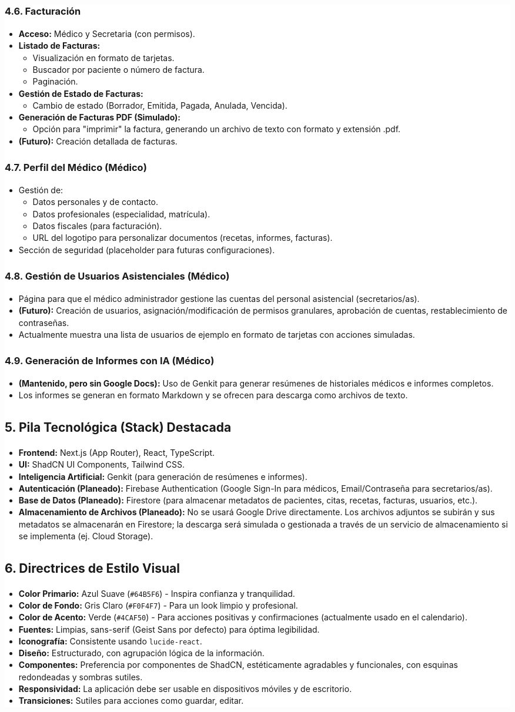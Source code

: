 ### 4.6. Facturación
*   **Acceso:** Médico y Secretaria (con permisos).
*   **Listado de Facturas:**
    *   Visualización en formato de tarjetas.
    *   Buscador por paciente o número de factura.
    *   Paginación.
*   **Gestión de Estado de Facturas:**
    *   Cambio de estado (Borrador, Emitida, Pagada, Anulada, Vencida).
*   **Generación de Facturas PDF (Simulado):**
    *   Opción para "imprimir" la factura, generando un archivo de texto con formato y extensión .pdf.
*   **(Futuro):** Creación detallada de facturas.

### 4.7. Perfil del Médico (Médico)
*   Gestión de:
    *   Datos personales y de contacto.
    *   Datos profesionales (especialidad, matrícula).
    *   Datos fiscales (para facturación).
    *   URL del logotipo para personalizar documentos (recetas, informes, facturas).
*   Sección de seguridad (placeholder para futuras configuraciones).

### 4.8. Gestión de Usuarios Asistenciales (Médico)
*   Página para que el médico administrador gestione las cuentas del personal asistencial (secretarios/as).
*   **(Futuro):** Creación de usuarios, asignación/modificación de permisos granulares, aprobación de cuentas, restablecimiento de contraseñas.
*   Actualmente muestra una lista de usuarios de ejemplo en formato de tarjetas con acciones simuladas.

### 4.9. Generación de Informes con IA (Médico)
*   **(Mantenido, pero sin Google Docs):** Uso de Genkit para generar resúmenes de historiales médicos e informes completos.
*   Los informes se generan en formato Markdown y se ofrecen para descarga como archivos de texto.

## 5. Pila Tecnológica (Stack) Destacada
*   **Frontend:** Next.js (App Router), React, TypeScript.
*   **UI:** ShadCN UI Components, Tailwind CSS.
*   **Inteligencia Artificial:** Genkit (para generación de resúmenes e informes).
*   **Autenticación (Planeado):** Firebase Authentication (Google Sign-In para médicos, Email/Contraseña para secretarios/as).
*   **Base de Datos (Planeado):** Firestore (para almacenar metadatos de pacientes, citas, recetas, facturas, usuarios, etc.).
*   **Almacenamiento de Archivos (Planeado):** No se usará Google Drive directamente. Los archivos adjuntos se subirán y sus metadatos se almacenarán en Firestore; la descarga será simulada o gestionada a través de un servicio de almacenamiento si se implementa (ej. Cloud Storage).

## 6. Directrices de Estilo Visual
*   **Color Primario:** Azul Suave (`#64B5F6`) - Inspira confianza y tranquilidad.
*   **Color de Fondo:** Gris Claro (`#F0F4F7`) - Para un look limpio y profesional.
*   **Color de Acento:** Verde (`#4CAF50`) - Para acciones positivas y confirmaciones (actualmente usado en el calendario).
*   **Fuentes:** Limpias, sans-serif (Geist Sans por defecto) para óptima legibilidad.
*   **Iconografía:** Consistente usando `lucide-react`.
*   **Diseño:** Estructurado, con agrupación lógica de la información.
*   **Componentes:** Preferencia por componentes de ShadCN, estéticamente agradables y funcionales, con esquinas redondeadas y sombras sutiles.
*   **Responsividad:** La aplicación debe ser usable en dispositivos móviles y de escritorio.
*   **Transiciones:** Sutiles para acciones como guardar, editar.
